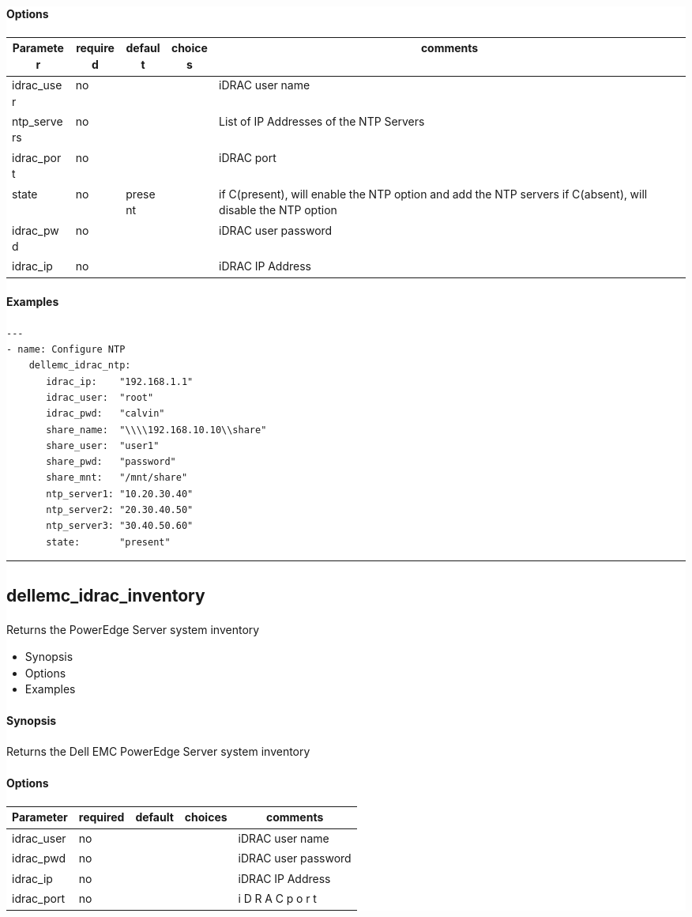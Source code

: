 #### Options

| Parameter     | required    | default  | choices    | comments |
| ------------- |-------------| ---------|----------- |--------- |
| idrac_user  |   no  |    | |  iDRAC user name  |
| ntp_servers  |   no  |    | |  List of IP Addresses of the NTP Servers  |
| idrac_port  |   no  |    | |  iDRAC port  |
| state  |   no  |  present  | |  if C(present), will enable the NTP option and add the NTP servers  if C(absent), will disable the NTP option  |
| idrac_pwd  |   no  |    | |  iDRAC user password  |
| idrac_ip  |   no  |    | |  iDRAC IP Address  |


 
#### Examples

```
---
- name: Configure NTP
    dellemc_idrac_ntp:
       idrac_ip:    "192.168.1.1"
       idrac_user:  "root"
       idrac_pwd:   "calvin"
       share_name:  "\\\\192.168.10.10\\share"
       share_user:  "user1"
       share_pwd:   "password"
       share_mnt:   "/mnt/share"
       ntp_server1: "10.20.30.40"
       ntp_server2: "20.30.40.50"
       ntp_server3: "30.40.50.60"
       state:       "present"

```



---


## dellemc_idrac_inventory
Returns the PowerEdge Server system inventory

  * Synopsis
  * Options
  * Examples

#### Synopsis
 Returns the Dell EMC PowerEdge Server system inventory

#### Options

| Parameter     | required    | default  | choices    | comments |
| ------------- |-------------| ---------|----------- |--------- |
| idrac_user  |   no  |    | |  iDRAC user name  |
| idrac_pwd  |   no  |    | |  iDRAC user password  |
| idrac_ip  |   no  |    | |  iDRAC IP Address  |
| idrac_port  |   no  |    | |  i  D  R  A  C     p  o  r  t  |
